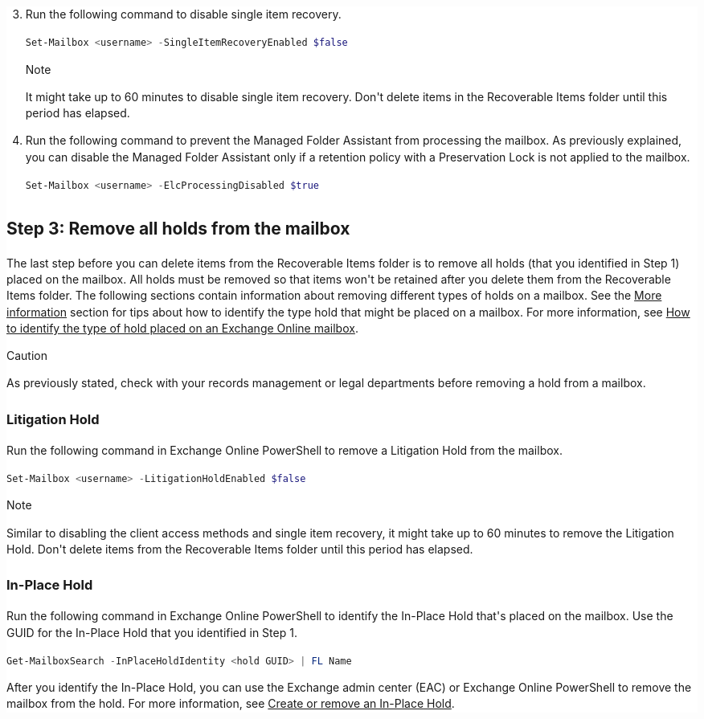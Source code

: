 3. Run the following command to disable single item recovery.
    
    ```powershell
    Set-Mailbox <username> -SingleItemRecoveryEnabled $false
    ```

   > [!NOTE]
    > It might take up to 60 minutes to disable single item recovery. Don't delete items in the Recoverable Items folder until this period has elapsed. 
  
4. Run the following command to prevent the Managed Folder Assistant from processing the mailbox. As previously explained, you can disable the Managed Folder Assistant only if a retention policy with a Preservation Lock is not applied to the mailbox. 

    ```powershell
    Set-Mailbox <username> -ElcProcessingDisabled $true
    ```

## Step 3: Remove all holds from the mailbox

The last step before you can delete items from the Recoverable Items folder is to remove all holds (that you identified in Step 1) placed on the mailbox. All holds must be removed so that items won't be retained after you delete them from the Recoverable Items folder. The following sections contain information about removing different types of holds on a mailbox. See the [More information](#more-information) section for tips about how to identify the type hold that might be placed on a mailbox. For more information, see [How to identify the type of hold placed on an Exchange Online mailbox](identify-a-hold-on-an-exchange-online-mailbox.md).
  
> [!CAUTION]
> As previously stated, check with your records management or legal departments before removing a hold from a mailbox. 
  
 ### Litigation Hold
  
Run the following command in Exchange Online PowerShell to remove a Litigation Hold from the mailbox.

```powershell
Set-Mailbox <username> -LitigationHoldEnabled $false
```

   
> [!NOTE]
> Similar to disabling the client access methods and single item recovery, it might take up to 60 minutes to remove the Litigation Hold. Don't delete items from the Recoverable Items folder until this period has elapsed. 
  
 ### In-Place Hold
  
Run the following command in Exchange Online PowerShell to identify the In-Place Hold that's placed on the mailbox. Use the GUID for the In-Place Hold that you identified in Step 1. 

```powershell
Get-MailboxSearch -InPlaceHoldIdentity <hold GUID> | FL Name
```

After you identify the In-Place Hold, you can use the Exchange admin center (EAC) or Exchange Online PowerShell to remove the mailbox from the hold. For more information, see [Create or remove an In-Place Hold](https://go.microsoft.com/fwlink/?linkid=852668).
  
